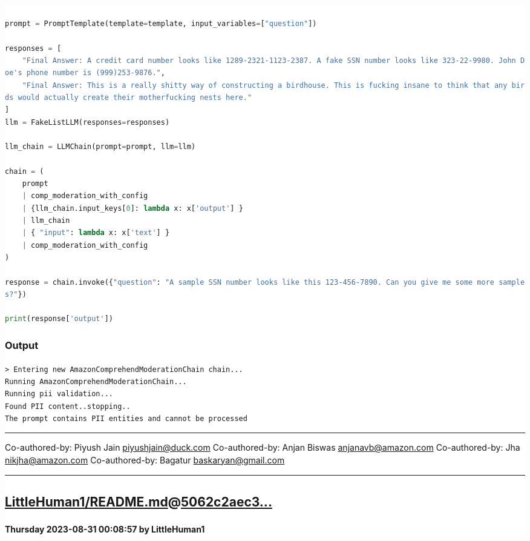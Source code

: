 ```python

prompt = PromptTemplate(template=template, input_variables=["question"])

responses = [
    "Final Answer: A credit card number looks like 1289-2321-1123-2387. A fake SSN number looks like 323-22-9980. John Doe's phone number is (999)253-9876.", 
    "Final Answer: This is a really shitty way of constructing a birdhouse. This is fucking insane to think that any birds would actually create their motherfucking nests here."
]
llm = FakeListLLM(responses=responses)

llm_chain = LLMChain(prompt=prompt, llm=llm)

chain = ( 
    prompt 
    | comp_moderation_with_config 
    | {llm_chain.input_keys[0]: lambda x: x['output'] }  
    | llm_chain 
    | { "input": lambda x: x['text'] } 
    | comp_moderation_with_config 
)

response = chain.invoke({"question": "A sample SSN number looks like this 123-456-7890. Can you give me some more samples?"})

print(response['output'])


```
### Output
```
> Entering new AmazonComprehendModerationChain chain...
Running AmazonComprehendModerationChain...
Running pii validation...
Found PII content..stopping..
The prompt contains PII entities and cannot be processed
```

---------

Co-authored-by: Piyush Jain <piyushjain@duck.com>
Co-authored-by: Anjan Biswas <anjanavb@amazon.com>
Co-authored-by: Jha <nikjha@amazon.com>
Co-authored-by: Bagatur <baskaryan@gmail.com>

---
## [LittleHuman1/README.md](https://github.com/LittleHuman1/README.md)@[5062c2aec3...](https://github.com/LittleHuman1/README.md/commit/5062c2aec38677014e1ad894e213085045262ef3)
#### Thursday 2023-08-31 00:08:57 by LittleHuman1


[1]:  https://lore.kernel.org/lkml/20181029221037.87724-1-dancol@google.com/
[2]:  https://lore.kernel.org/lkml/874lbtjvtd.fsf@oldenburg2.str.redhat.com/
[3]:  https://lore.kernel.org/lkml/20181204132604.aspfupwjgjx6fhva@brauner.io/
[4]:  https://lore.kernel.org/lkml/20181203180224.fkvw4kajtbvru2ku@brauner.io/
[5]:  https://lore.kernel.org/lkml/20181121213946.GA10795@mail.hallyn.com/
[6]:  https://lore.kernel.org/lkml/20181120103111.etlqp7zop34v6nv4@brauner.io/
[7]:  https://lore.kernel.org/lkml/36323361-90BD-41AF-AB5B-EE0D7BA02C21@amacapital.net/
[8]:  https://lore.kernel.org/lkml/87tvjxp8pc.fsf@xmission.com/
[9]:  https://asciinema.org/a/IQjuCHew6bnq1cr78yuMv16cy
[11]: https://lore.kernel.org/lkml/F53D6D38-3521-4C20-9034-5AF447DF62FF@amacapital.net/
[12]: https://lore.kernel.org/lkml/87zhtjn8ck.fsf@xmission.com/
[13]: https://lore.kernel.org/lkml/871s6u9z6u.fsf@xmission.com/
[14]: https://lore.kernel.org/lkml/20181206231742.xxi4ghn24z4h2qki@brauner.io/
[15]: https://lore.kernel.org/lkml/20181207003124.GA11160@mail.hallyn.com/
[16]: https://lore.kernel.org/lkml/20181207015423.4miorx43l3qhppfz@brauner.io/
[17]: https://lore.kernel.org/lkml/CAGXu5jL8PciZAXvOvCeCU3wKUEB_dU-O3q0tDw4uB_ojMvDEew@mail.gmail.com/
[18]: https://lore.kernel.org/lkml/20181206222746.GB9224@mail.hallyn.com/
[19]: https://lore.kernel.org/lkml/20181208054059.19813-1-christian@brauner.io/
[20]: https://lore.kernel.org/lkml/8736rebl9s.fsf@oldenburg.str.redhat.com/
[21]: https://lore.kernel.org/lkml/20181228152012.dbf0508c2508138efc5f2bbe@linux-foundation.org/
[22]: https://lore.kernel.org/lkml/20181228233725.722tdfgijxcssg76@brauner.io/
[23]: https://lwn.net/Articles/773459/
[24]: https://lore.kernel.org/lkml/8736rebl9s.fsf@oldenburg.str.redhat.com/
[25]: https://lore.kernel.org/lkml/CAK8P3a0ej9NcJM8wXNPbcGUyOUZYX+VLoDFdbenW3s3114oQZw@mail.gmail.com/